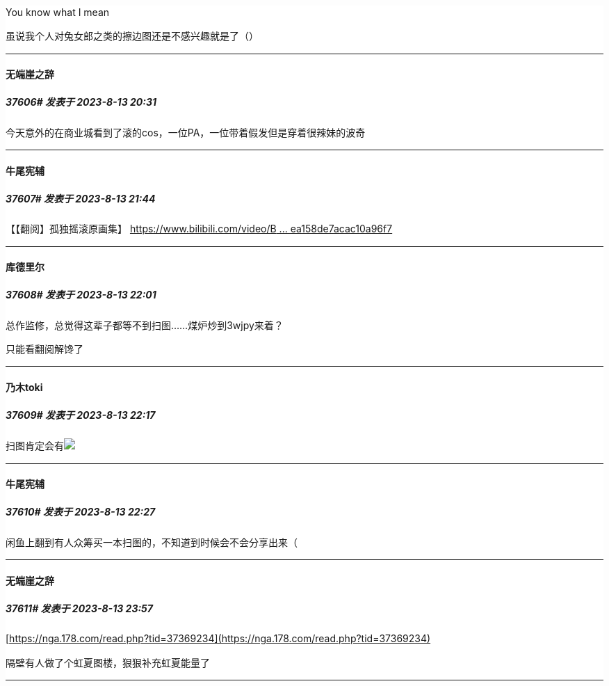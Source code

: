 You know what I mean

虽说我个人对兔女郎之类的擦边图还是不感兴趣就是了（）

*****

####  无端崖之辞  
##### 37606#       发表于 2023-8-13 20:31

今天意外的在商业城看到了滚的cos，一位PA，一位带着假发但是穿着很辣妹的波奇


*****

####  牛尾宪辅  
##### 37607#       发表于 2023-8-13 21:44

【【翻阅】孤独摇滚原画集】 [https://www.bilibili.com/video/B ... ea158de7acac10a96f7](https://www.bilibili.com/video/BV18X4y1j7Rf/?share_source=copy_web&amp;vd_source=f0925e9b0c473ea158de7acac10a96f7)


*****

####  库德里尔  
##### 37608#       发表于 2023-8-13 22:01

总作监修，总觉得这辈子都等不到扫图……煤炉炒到3wjpy来着？

只能看翻阅解馋了


*****

####  乃木toki  
##### 37609#       发表于 2023-8-13 22:17

扫图肯定会有<img src="https://static.saraba1st.com/image/smiley/face2017/136.png" referrerpolicy="no-referrer">


*****

####  牛尾宪辅  
##### 37610#       发表于 2023-8-13 22:27

闲鱼上翻到有人众筹买一本扫图的，不知道到时候会不会分享出来（


*****

####  无端崖之辞  
##### 37611#       发表于 2023-8-13 23:57

[https://nga.178.com/read.php?tid=37369234](https://nga.178.com/read.php?tid=37369234)

隔壁有人做了个虹夏图楼，狠狠补充虹夏能量了


*****
